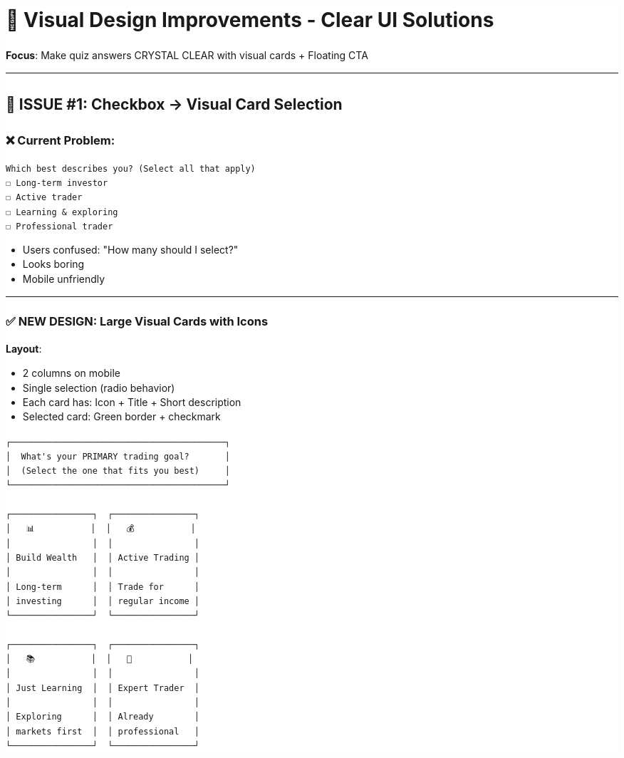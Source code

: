 # 🎨 Visual Design Improvements - Clear UI Solutions

**Focus**: Make quiz answers CRYSTAL CLEAR with visual cards + Floating CTA

---

## 🎯 ISSUE #1: Checkbox → Visual Card Selection

### ❌ Current Problem:
```
Which best describes you? (Select all that apply)
☐ Long-term investor
☐ Active trader
☐ Learning & exploring
☐ Professional trader
```
- Users confused: "How many should I select?"
- Looks boring
- Mobile unfriendly

---

### ✅ NEW DESIGN: Large Visual Cards with Icons

**Layout**:
- 2 columns on mobile
- Single selection (radio behavior)
- Each card has: Icon + Title + Short description
- Selected card: Green border + checkmark

```
┌──────────────────────────────────────────┐
│  What's your PRIMARY trading goal?       │
│  (Select the one that fits you best)     │
└──────────────────────────────────────────┘

┌────────────────┐  ┌────────────────┐
│   📊           │  │   💰           │
│                │  │                │
│ Build Wealth   │  │ Active Trading │
│                │  │                │
│ Long-term      │  │ Trade for      │
│ investing      │  │ regular income │
└────────────────┘  └────────────────┘

┌────────────────┐  ┌────────────────┐
│   📚           │  │   🎯           │
│                │  │                │
│ Just Learning  │  │ Expert Trader  │
│                │  │                │
│ Exploring      │  │ Already        │
│ markets first  │  │ professional   │
└────────────────┘  └────────────────┘
```
